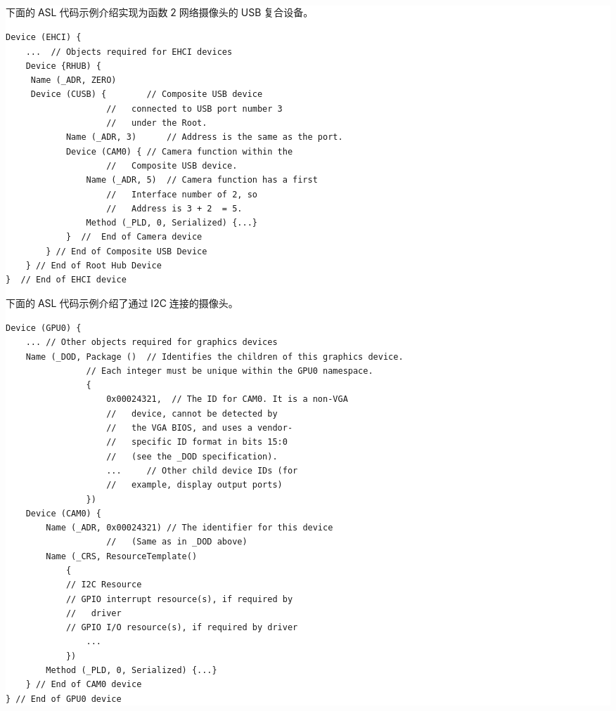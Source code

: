下面的 ASL 代码示例介绍实现为函数 2 网络摄像头的 USB 复合设备。

```asl
Device (EHCI) {
    ...  // Objects required for EHCI devices
    Device {RHUB) {
     Name (_ADR, ZERO)
     Device (CUSB) {        // Composite USB device
                    //   connected to USB port number 3
                    //   under the Root.
            Name (_ADR, 3)      // Address is the same as the port.
            Device (CAM0) { // Camera function within the
                    //   Composite USB device.
                Name (_ADR, 5)  // Camera function has a first
                    //   Interface number of 2, so
                    //   Address is 3 + 2  = 5.
                Method (_PLD, 0, Serialized) {...}
            }  //  End of Camera device
        } // End of Composite USB Device
    } // End of Root Hub Device
}  // End of EHCI device
```

下面的 ASL 代码示例介绍了通过 I2C 连接的摄像头。

```asl
Device (GPU0) {
    ... // Other objects required for graphics devices
    Name (_DOD, Package ()  // Identifies the children of this graphics device.
                // Each integer must be unique within the GPU0 namespace.
                {
                    0x00024321,  // The ID for CAM0. It is a non-VGA
                    //   device, cannot be detected by
                    //   the VGA BIOS, and uses a vendor-
                    //   specific ID format in bits 15:0
                    //   (see the _DOD specification).
                    ...     // Other child device IDs (for
                    //   example, display output ports)
                })
    Device (CAM0) {
        Name (_ADR, 0x00024321) // The identifier for this device
                    //   (Same as in _DOD above)
        Name (_CRS, ResourceTemplate()
            {
            // I2C Resource
            // GPIO interrupt resource(s), if required by
            //   driver
            // GPIO I/O resource(s), if required by driver
                ...
            })
        Method (_PLD, 0, Serialized) {...}
    } // End of CAM0 device
} // End of GPU0 device
```

